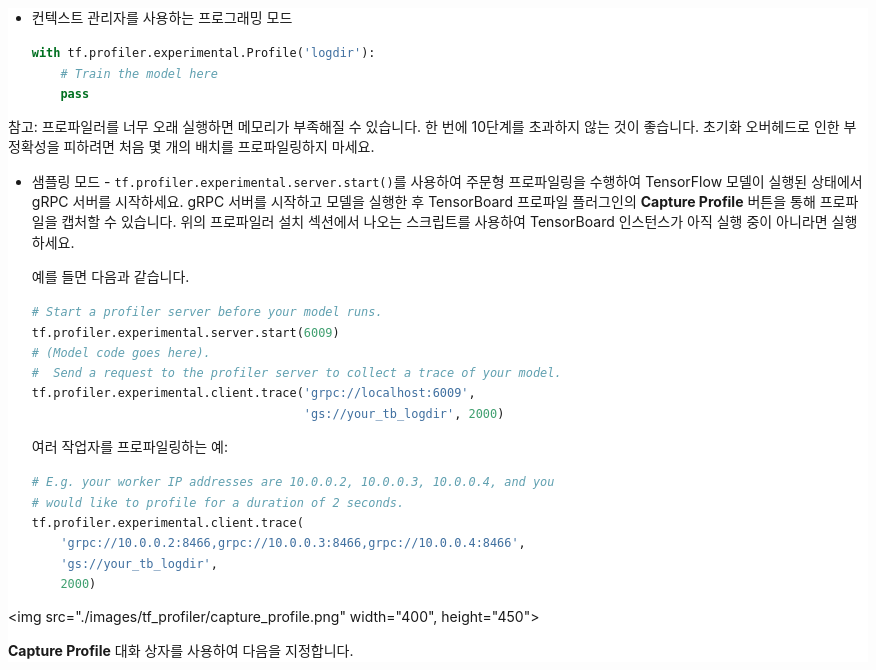 - 컨텍스트 관리자를 사용하는 프로그래밍 모드

    ```python
    with tf.profiler.experimental.Profile('logdir'):
        # Train the model here
        pass
    ```

참고: 프로파일러를 너무 오래 실행하면 메모리가 부족해질 수 있습니다. 한 번에 10단계를 초과하지 않는 것이 좋습니다. 초기화 오버헤드로 인한 부정확성을 피하려면 처음 몇 개의 배치를 프로파일링하지 마세요.

<a name="sampling_mode"></a>

- 샘플링 모드 - `tf.profiler.experimental.server.start()`를 사용하여 주문형 프로파일링을 수행하여 TensorFlow 모델이 실행된 상태에서 gRPC 서버를 시작하세요. gRPC 서버를 시작하고 모델을 실행한 후 TensorBoard 프로파일 플러그인의 **Capture Profile** 버튼을 통해 프로파일을 캡처할 수 있습니다. 위의 프로파일러 설치 섹션에서 나오는 스크립트를 사용하여 TensorBoard 인스턴스가 아직 실행 중이 아니라면 실행하세요.

    예를 들면 다음과 같습니다.

    ```python
    # Start a profiler server before your model runs.
    tf.profiler.experimental.server.start(6009)
    # (Model code goes here).
    #  Send a request to the profiler server to collect a trace of your model.
    tf.profiler.experimental.client.trace('grpc://localhost:6009',
                                          'gs://your_tb_logdir', 2000)
    ```

    여러 작업자를 프로파일링하는 예:

    ```python
    # E.g. your worker IP addresses are 10.0.0.2, 10.0.0.3, 10.0.0.4, and you
    # would like to profile for a duration of 2 seconds.
    tf.profiler.experimental.client.trace(
        'grpc://10.0.0.2:8466,grpc://10.0.0.3:8466,grpc://10.0.0.4:8466',
        'gs://your_tb_logdir',
        2000)
    ```

<a name="capture_dialog"></a>

&lt;img src="./images/tf_profiler/capture_profile.png" width="400", height="450"&gt;

**Capture Profile** 대화 상자를 사용하여 다음을 지정합니다.
